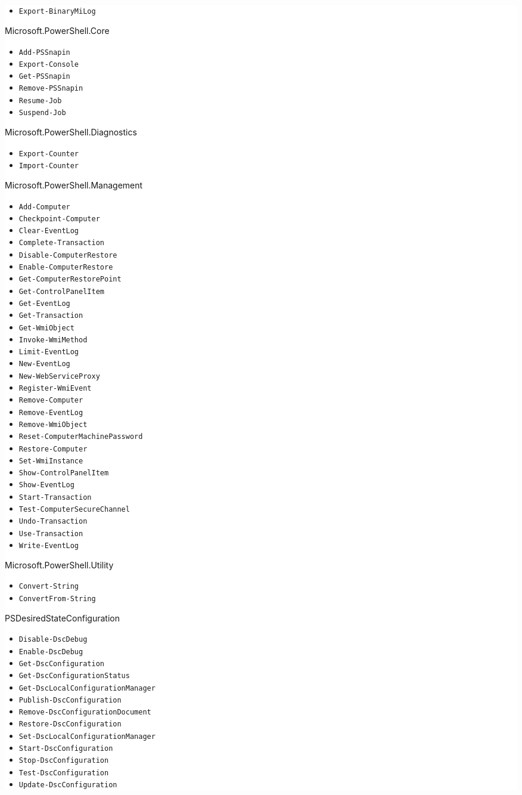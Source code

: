 - `Export-BinaryMiLog`

Microsoft.PowerShell.Core

- `Add-PSSnapin`
- `Export-Console`
- `Get-PSSnapin`
- `Remove-PSSnapin`
- `Resume-Job`
- `Suspend-Job`

Microsoft.PowerShell.Diagnostics

- `Export-Counter`
- `Import-Counter`

Microsoft.PowerShell.Management

- `Add-Computer`
- `Checkpoint-Computer`
- `Clear-EventLog`
- `Complete-Transaction`
- `Disable-ComputerRestore`
- `Enable-ComputerRestore`
- `Get-ComputerRestorePoint`
- `Get-ControlPanelItem`
- `Get-EventLog`
- `Get-Transaction`
- `Get-WmiObject`
- `Invoke-WmiMethod`
- `Limit-EventLog`
- `New-EventLog`
- `New-WebServiceProxy`
- `Register-WmiEvent`
- `Remove-Computer`
- `Remove-EventLog`
- `Remove-WmiObject`
- `Reset-ComputerMachinePassword`
- `Restore-Computer`
- `Set-WmiInstance`
- `Show-ControlPanelItem`
- `Show-EventLog`
- `Start-Transaction`
- `Test-ComputerSecureChannel`
- `Undo-Transaction`
- `Use-Transaction`
- `Write-EventLog`

Microsoft.PowerShell.Utility

- `Convert-String`
- `ConvertFrom-String`

PSDesiredStateConfiguration

- `Disable-DscDebug`
- `Enable-DscDebug`
- `Get-DscConfiguration`
- `Get-DscConfigurationStatus`
- `Get-DscLocalConfigurationManager`
- `Publish-DscConfiguration`
- `Remove-DscConfigurationDocument`
- `Restore-DscConfiguration`
- `Set-DscLocalConfigurationManager`
- `Start-DscConfiguration`
- `Stop-DscConfiguration`
- `Test-DscConfiguration`
- `Update-DscConfiguration`